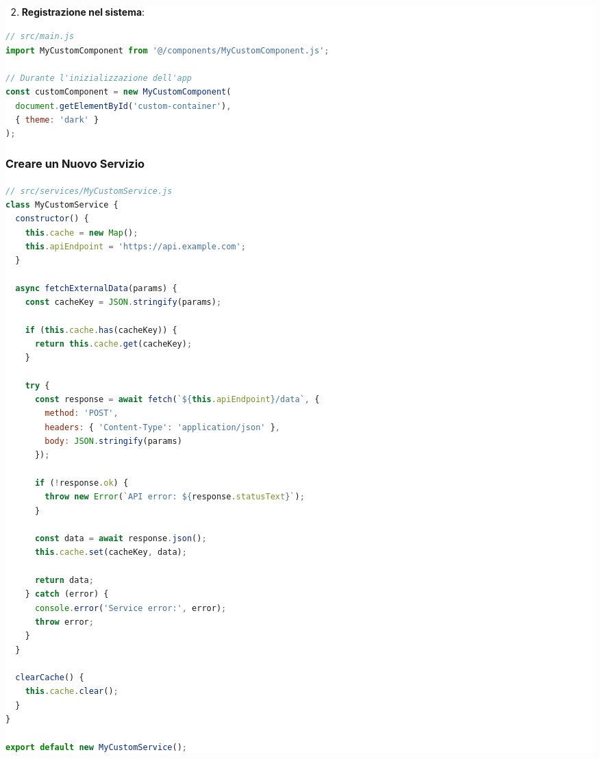 2. **Registrazione nel sistema**:

```javascript
// src/main.js
import MyCustomComponent from '@/components/MyCustomComponent.js';

// Durante l'inizializzazione dell'app
const customComponent = new MyCustomComponent(
  document.getElementById('custom-container'),
  { theme: 'dark' }
);
```

### Creare un Nuovo Servizio

```javascript
// src/services/MyCustomService.js
class MyCustomService {
  constructor() {
    this.cache = new Map();
    this.apiEndpoint = 'https://api.example.com';
  }

  async fetchExternalData(params) {
    const cacheKey = JSON.stringify(params);
    
    if (this.cache.has(cacheKey)) {
      return this.cache.get(cacheKey);
    }

    try {
      const response = await fetch(`${this.apiEndpoint}/data`, {
        method: 'POST',
        headers: { 'Content-Type': 'application/json' },
        body: JSON.stringify(params)
      });

      if (!response.ok) {
        throw new Error(`API error: ${response.statusText}`);
      }

      const data = await response.json();
      this.cache.set(cacheKey, data);
      
      return data;
    } catch (error) {
      console.error('Service error:', error);
      throw error;
    }
  }

  clearCache() {
    this.cache.clear();
  }
}

export default new MyCustomService();
```
